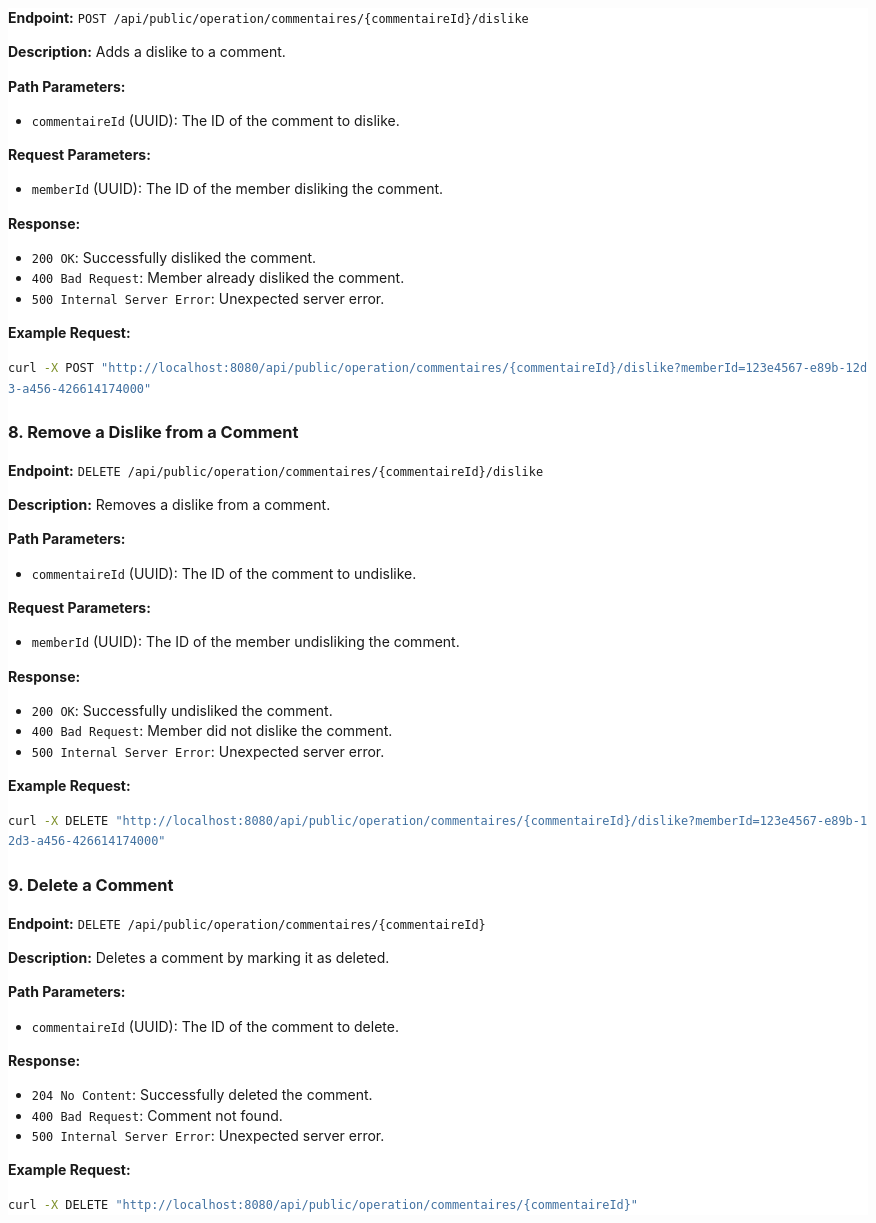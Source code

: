 **Endpoint:** `POST /api/public/operation/commentaires/{commentaireId}/dislike`

**Description:** Adds a dislike to a comment.

**Path Parameters:**
- `commentaireId` (UUID): The ID of the comment to dislike.

**Request Parameters:**
- `memberId` (UUID): The ID of the member disliking the comment.

**Response:**
- `200 OK`: Successfully disliked the comment.
- `400 Bad Request`: Member already disliked the comment.
- `500 Internal Server Error`: Unexpected server error.

**Example Request:**
```bash
curl -X POST "http://localhost:8080/api/public/operation/commentaires/{commentaireId}/dislike?memberId=123e4567-e89b-12d3-a456-426614174000"
```

### 8. Remove a Dislike from a Comment

**Endpoint:** `DELETE /api/public/operation/commentaires/{commentaireId}/dislike`

**Description:** Removes a dislike from a comment.

**Path Parameters:**
- `commentaireId` (UUID): The ID of the comment to undislike.

**Request Parameters:**
- `memberId` (UUID): The ID of the member undisliking the comment.

**Response:**
- `200 OK`: Successfully undisliked the comment.
- `400 Bad Request`: Member did not dislike the comment.
- `500 Internal Server Error`: Unexpected server error.

**Example Request:**
```bash
curl -X DELETE "http://localhost:8080/api/public/operation/commentaires/{commentaireId}/dislike?memberId=123e4567-e89b-12d3-a456-426614174000"
```

### 9. Delete a Comment

**Endpoint:** `DELETE /api/public/operation/commentaires/{commentaireId}`

**Description:** Deletes a comment by marking it as deleted.

**Path Parameters:**
- `commentaireId` (UUID): The ID of the comment to delete.

**Response:**
- `204 No Content`: Successfully deleted the comment.
- `400 Bad Request`: Comment not found.
- `500 Internal Server Error`: Unexpected server error.

**Example Request:**
```bash
curl -X DELETE "http://localhost:8080/api/public/operation/commentaires/{commentaireId}"
```
